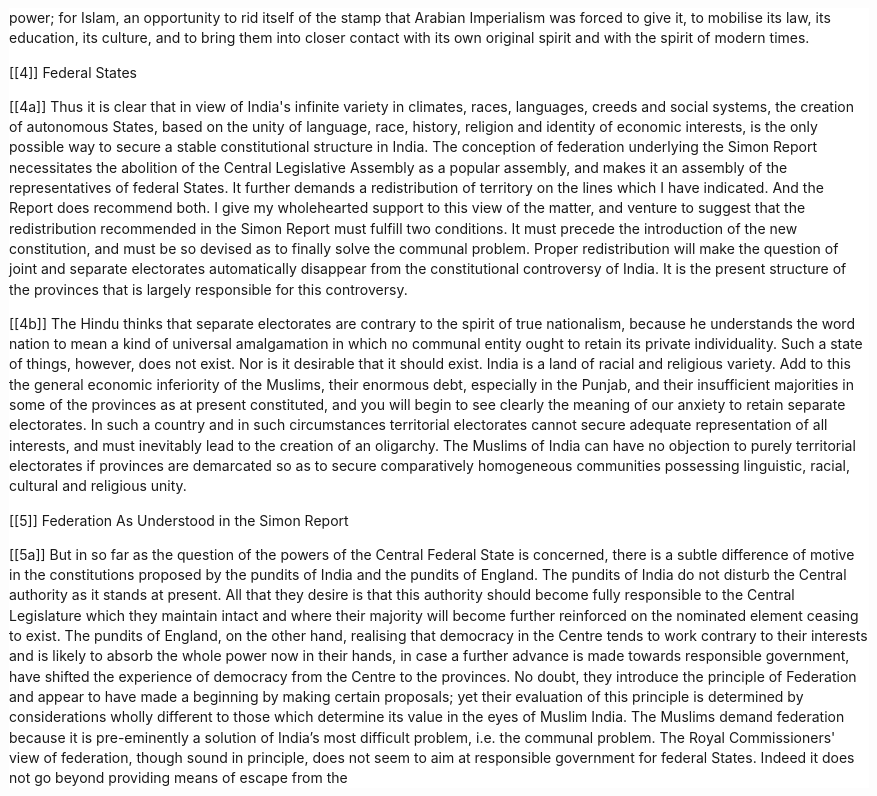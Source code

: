 power; for Islam, an opportunity to rid itself of the stamp that Arabian
Imperialism was forced to give it, to mobilise its law, its education,
its culture, and to bring them into closer contact with its own original
spirit and with the spirit of modern times.

\[\[4\]\] Federal States

\[\[4a\]\] Thus it is clear that in view of India's infinite variety in
climates, races, languages, creeds and social systems, the creation of
autonomous States, based on the unity of language, race, history,
religion and identity of economic interests, is the only possible way to
secure a stable constitutional structure in India. The conception of
federation underlying the Simon Report necessitates the abolition of the
Central Legislative Assembly as a popular assembly, and makes it an
assembly of the representatives of federal States. It further demands a
redistribution of territory on the lines which I have indicated. And the
Report does recommend both. I give my wholehearted support to this view
of the matter, and venture to suggest that the redistribution
recommended in the Simon Report must fulfill two conditions. It must
precede the introduction of the new constitution, and must be so devised
as to finally solve the communal problem. Proper redistribution will
make the question of joint and separate electorates automatically
disappear from the constitutional controversy of India. It is the
present structure of the provinces that is largely responsible for this
controversy.

\[\[4b\]\] The Hindu thinks that separate electorates are contrary to
the spirit of true nationalism, because he understands the word nation
to mean a kind of universal amalgamation in which no communal entity
ought to retain its private individuality. Such a state of things,
however, does not exist. Nor is it desirable that it should exist. India
is a land of racial and religious variety. Add to this the general
economic inferiority of the Muslims, their enormous debt, especially in
the Punjab, and their insufficient majorities in some of the provinces
as at present constituted, and you will begin to see clearly the meaning
of our anxiety to retain separate electorates. In such a country and in
such circumstances territorial electorates cannot secure adequate
representation of all interests, and must inevitably lead to the
creation of an oligarchy. The Muslims of India can have no objection to
purely territorial electorates if provinces are demarcated so as to
secure comparatively homogeneous communities possessing linguistic,
racial, cultural and religious unity.

\[\[5\]\] Federation As Understood in the Simon Report

\[\[5a\]\] But in so far as the question of the powers of the Central
Federal State is concerned, there is a subtle difference of motive in
the constitutions proposed by the pundits of India and the pundits of
England. The pundits of India do not disturb the Central authority as it
stands at present. All that they desire is that this authority should
become fully responsible to the Central Legislature which they maintain
intact and where their majority will become further reinforced on the
nominated element ceasing to exist. The pundits of England, on the other
hand, realising that democracy in the Centre tends to work contrary to
their interests and is likely to absorb the whole power now in their
hands, in case a further advance is made towards responsible government,
have shifted the experience of democracy from the Centre to the
provinces. No doubt, they introduce the principle of Federation and
appear to have made a beginning by making certain proposals; yet their
evaluation of this principle is determined by considerations wholly
different to those which determine its value in the eyes of Muslim
India. The Muslims demand federation because it is pre-eminently a
solution of India’s most difficult problem, i.e. the communal problem.
The Royal Commissioners' view of federation, though sound in principle,
does not seem to aim at responsible government for federal States.
Indeed it does not go beyond providing means of escape from the